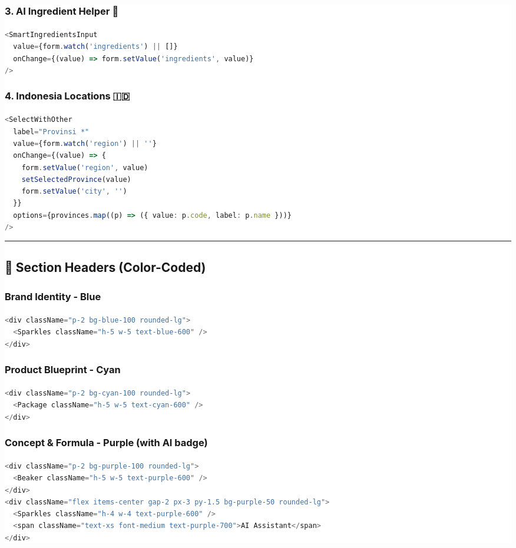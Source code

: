 ### 3. AI Ingredient Helper 🤖
```typescript
<SmartIngredientsInput
  value={form.watch('ingredients') || []}
  onChange={(value) => form.setValue('ingredients', value)}
/>
```

### 4. Indonesia Locations 🇮🇩
```typescript
<SelectWithOther
  label="Provinsi *"
  value={form.watch('region') || ''}
  onChange={(value) => {
    form.setValue('region', value)
    setSelectedProvince(value)
    form.setValue('city', '')
  }}
  options={provinces.map((p) => ({ value: p.code, label: p.name }))}
/>
```

---

## 🎨 Section Headers (Color-Coded)

### Brand Identity - Blue
```typescript
<div className="p-2 bg-blue-100 rounded-lg">
  <Sparkles className="h-5 w-5 text-blue-600" />
</div>
```

### Product Blueprint - Cyan
```typescript
<div className="p-2 bg-cyan-100 rounded-lg">
  <Package className="h-5 w-5 text-cyan-600" />
</div>
```

### Concept & Formula - Purple (with AI badge)
```typescript
<div className="p-2 bg-purple-100 rounded-lg">
  <Beaker className="h-5 w-5 text-purple-600" />
</div>
<div className="flex items-center gap-2 px-3 py-1.5 bg-purple-50 rounded-lg">
  <Sparkles className="h-4 w-4 text-purple-600" />
  <span className="text-xs font-medium text-purple-700">AI Assistant</span>
</div>
```
